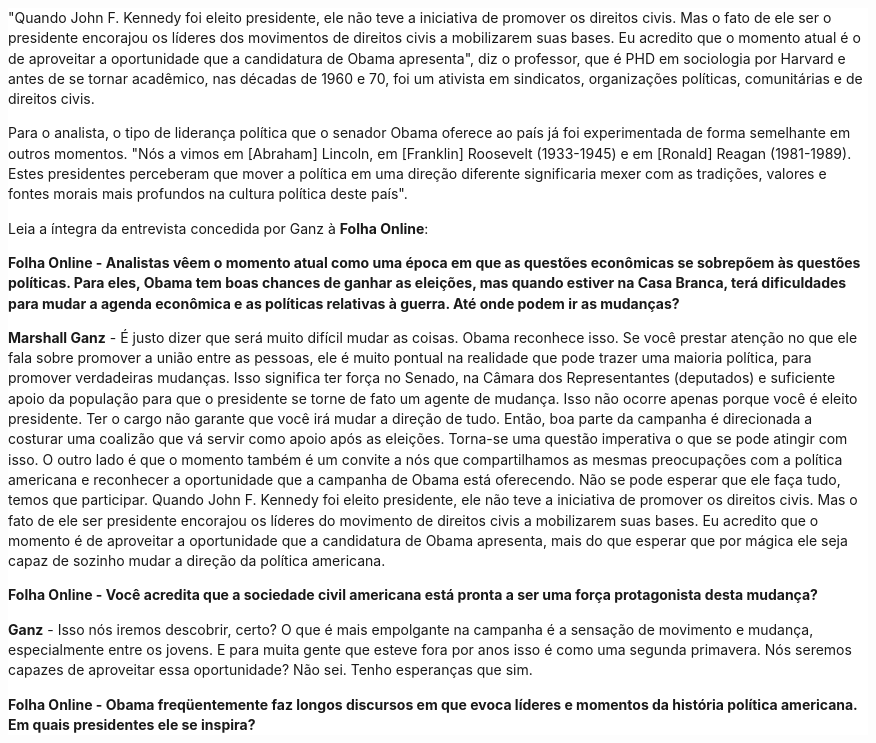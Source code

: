  

"Quando John F. Kennedy foi eleito presidente, ele não teve a iniciativa de promover os direitos civis. Mas o fato de ele ser o presidente encorajou os líderes dos movimentos de direitos civis a mobilizarem suas bases. Eu acredito que o momento atual é o de aproveitar a oportunidade que a candidatura de Obama apresenta", diz o professor, que é PHD em sociologia por Harvard e antes de se tornar acadêmico, nas décadas de 1960 e 70, foi um ativista em sindicatos, organizações políticas, comunitárias e de direitos civis. 

 

Para o analista, o tipo de liderança política que o senador Obama oferece ao país já foi experimentada de forma semelhante em outros momentos. "Nós a vimos em [Abraham] Lincoln, em [Franklin] Roosevelt (1933-1945) e em [Ronald] Reagan (1981-1989). Estes presidentes perceberam que mover a política em uma direção diferente significaria mexer com as tradições, valores e fontes morais mais profundos na cultura política deste país". 

 

Leia a íntegra da entrevista concedida por Ganz à **Folha Online**: 

 

**Folha Online - Analistas vêem o momento atual como uma época em que as questões econômicas se sobrepõem às questões políticas. Para eles, Obama tem boas chances de ganhar as eleições, mas quando estiver na Casa Branca, terá dificuldades para mudar a agenda econômica e as políticas relativas à guerra. Até onde podem ir as mudanças?**

 

**Marshall Ganz** - É justo dizer que será muito difícil mudar as coisas. Obama reconhece isso. Se você prestar atenção no que ele fala sobre promover a união entre as pessoas, ele é muito pontual na realidade que pode trazer uma maioria política, para promover verdadeiras mudanças. Isso significa ter força no Senado, na Câmara dos Representantes (deputados) e suficiente apoio da população para que o presidente se torne de fato um agente de mudança. Isso não ocorre apenas porque você é eleito presidente. Ter o cargo não garante que você irá mudar a direção de tudo. Então, boa parte da campanha é direcionada a costurar uma coalizão que vá servir como apoio após as eleições. Torna-se uma questão imperativa o que se pode atingir com isso. O outro lado é que o momento também é um convite a nós que compartilhamos as mesmas preocupações com a política americana e reconhecer a oportunidade que a campanha de Obama está oferecendo. Não se pode esperar que ele faça tudo, temos que participar. Quando John F. Kennedy foi eleito presidente, ele não teve a iniciativa de promover os direitos civis. Mas o fato de ele ser presidente encorajou os líderes do movimento de direitos civis a mobilizarem suas bases. Eu acredito que o momento é de aproveitar a oportunidade que a candidatura de Obama apresenta, mais do que esperar que por mágica ele seja capaz de sozinho mudar a direção da política americana. 

 

**Folha Online - Você acredita que a sociedade civil americana está pronta a ser uma força protagonista desta mudança?**

 

**Ganz** - Isso nós iremos descobrir, certo? O que é mais empolgante na campanha é a sensação de movimento e mudança, especialmente entre os jovens. E para muita gente que esteve fora por anos isso é como uma segunda primavera. Nós seremos capazes de aproveitar essa oportunidade? Não sei. Tenho esperanças que sim. 

 

**Folha Online - Obama freqüentemente faz longos discursos em que evoca líderes e momentos da história política americana. Em quais presidentes ele se inspira?**

